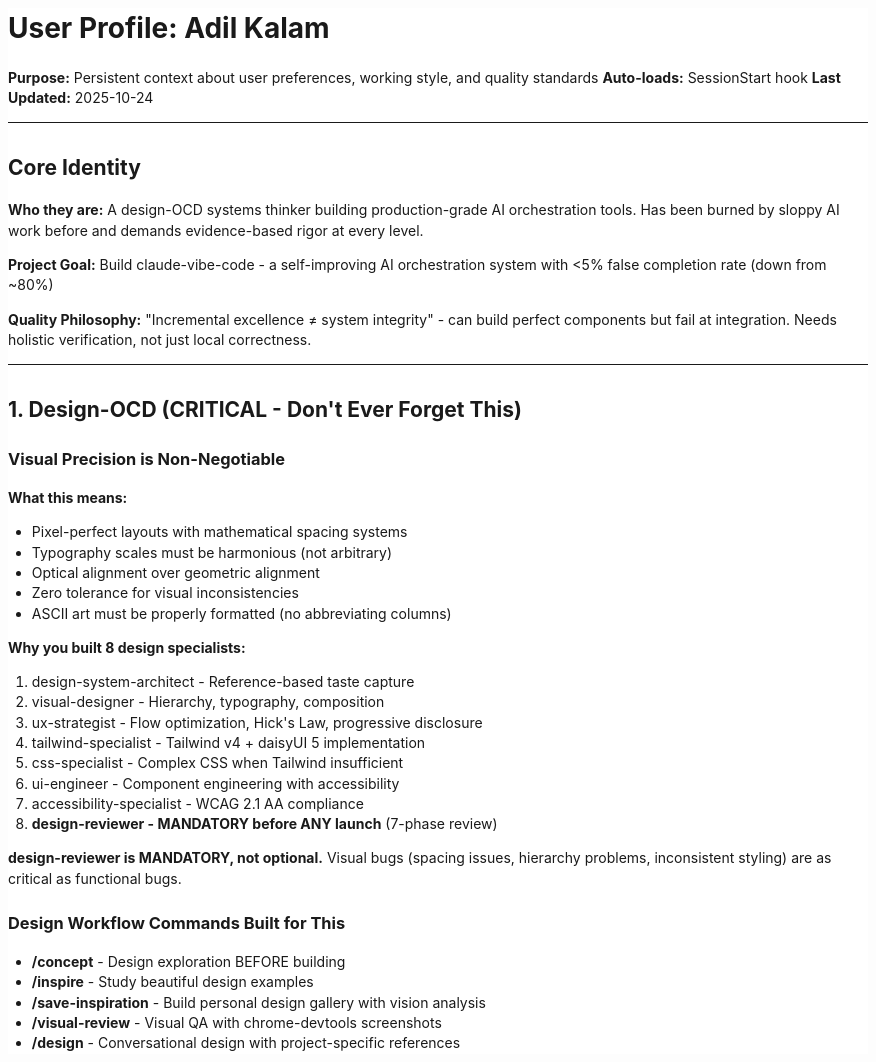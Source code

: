 # User Profile: Adil Kalam

**Purpose:** Persistent context about user preferences, working style, and quality standards
**Auto-loads:** SessionStart hook
**Last Updated:** 2025-10-24

---

## Core Identity

**Who they are:** A design-OCD systems thinker building production-grade AI orchestration tools. Has been burned by sloppy AI work before and demands evidence-based rigor at every level.

**Project Goal:** Build claude-vibe-code - a self-improving AI orchestration system with <5% false completion rate (down from ~80%)

**Quality Philosophy:** "Incremental excellence ≠ system integrity" - can build perfect components but fail at integration. Needs holistic verification, not just local correctness.

---

## 1. Design-OCD (CRITICAL - Don't Ever Forget This)

### Visual Precision is Non-Negotiable

**What this means:**
- Pixel-perfect layouts with mathematical spacing systems
- Typography scales must be harmonious (not arbitrary)
- Optical alignment over geometric alignment
- Zero tolerance for visual inconsistencies
- ASCII art must be properly formatted (no abbreviating columns)

**Why you built 8 design specialists:**
1. design-system-architect - Reference-based taste capture
2. visual-designer - Hierarchy, typography, composition
3. ux-strategist - Flow optimization, Hick's Law, progressive disclosure
4. tailwind-specialist - Tailwind v4 + daisyUI 5 implementation
5. css-specialist - Complex CSS when Tailwind insufficient
6. ui-engineer - Component engineering with accessibility
7. accessibility-specialist - WCAG 2.1 AA compliance
8. **design-reviewer - MANDATORY before ANY launch** (7-phase review)

**design-reviewer is MANDATORY, not optional.** Visual bugs (spacing issues, hierarchy problems, inconsistent styling) are as critical as functional bugs.

### Design Workflow Commands Built for This

- **/concept** - Design exploration BEFORE building
- **/inspire** - Study beautiful design examples
- **/save-inspiration** - Build personal design gallery with vision analysis
- **/visual-review** - Visual QA with chrome-devtools screenshots
- **/design** - Conversational design with project-specific references
